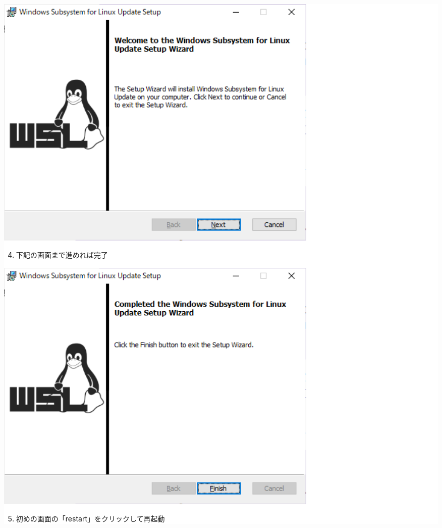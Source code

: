   <img width="600" alt="" src="images/linux_setup.png">

4. 下記の画面まで進めれば完了
  <img width="600" alt="" src="images/linux_setup_done.png">

5. 初めの画面の「restart」をクリックして再起動